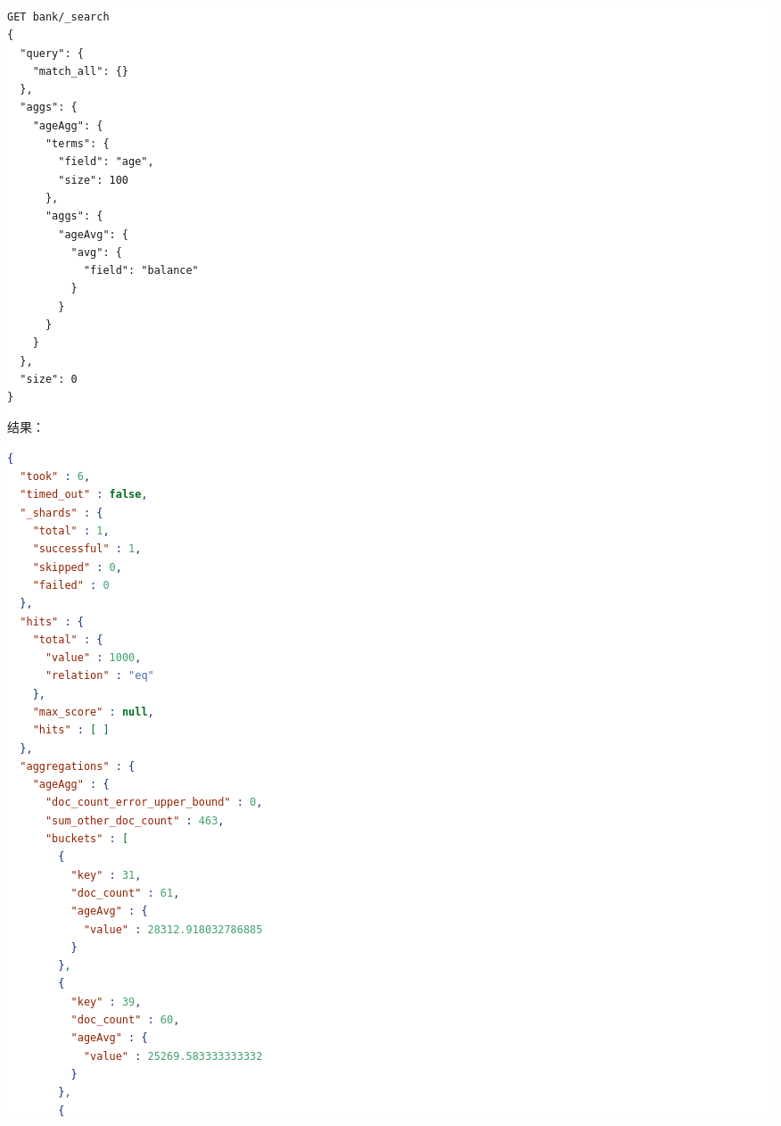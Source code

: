 ```shell
GET bank/_search
{
  "query": {
    "match_all": {}
  },
  "aggs": {
    "ageAgg": {
      "terms": {
        "field": "age",
        "size": 100
      },
      "aggs": {
        "ageAvg": {
          "avg": {
            "field": "balance"
          }
        }
      }
    }
  },
  "size": 0
}
```

结果：

```json
{
  "took" : 6,
  "timed_out" : false,
  "_shards" : {
    "total" : 1,
    "successful" : 1,
    "skipped" : 0,
    "failed" : 0
  },
  "hits" : {
    "total" : {
      "value" : 1000,
      "relation" : "eq"
    },
    "max_score" : null,
    "hits" : [ ]
  },
  "aggregations" : {
    "ageAgg" : {
      "doc_count_error_upper_bound" : 0,
      "sum_other_doc_count" : 463,
      "buckets" : [
        {
          "key" : 31,
          "doc_count" : 61,
          "ageAvg" : {
            "value" : 28312.918032786885
          }
        },
        {
          "key" : 39,
          "doc_count" : 60,
          "ageAvg" : {
            "value" : 25269.583333333332
          }
        },
        {
```